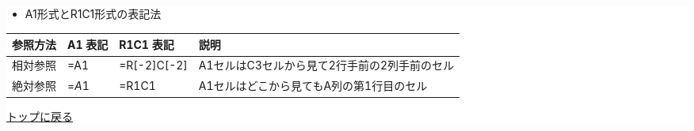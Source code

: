 - A1形式とR1C1形式の表記法

| 参照方法   | A1 表記 | R1C1 表記    | 説明                                          |
|:---|:---|:---|:---|
| 相対参照   | =A1     | =R[-2]C[-2]  | A1セルはC3セルから見て2行手前の2列手前のセル  |
| 絶対参照   | =$A$1   | =R1C1        | A1セルはどこから見てもA列の第1行目のセル      |

[トップに戻る](../index.md)
